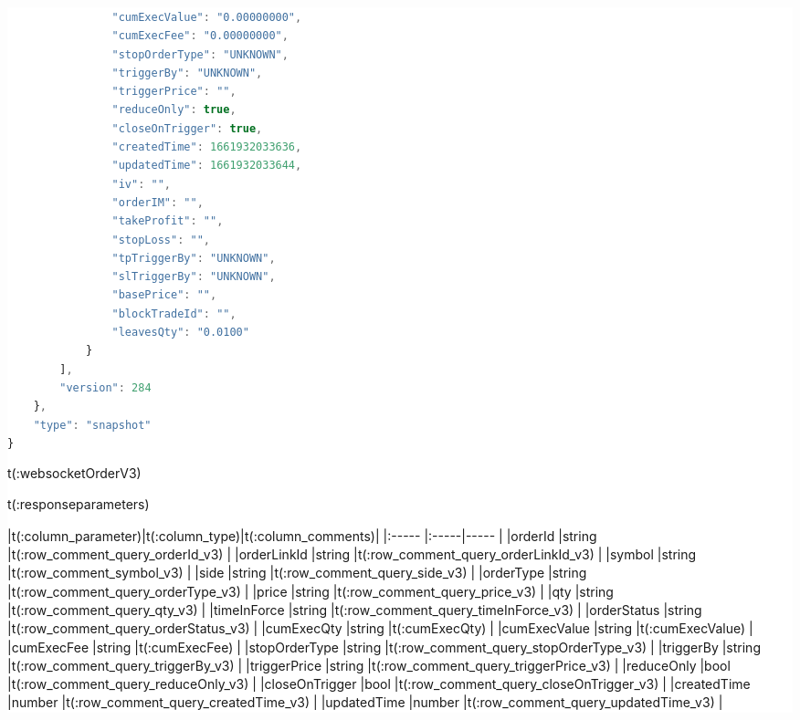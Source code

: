 ```javascript
                "cumExecValue": "0.00000000",
                "cumExecFee": "0.00000000",
                "stopOrderType": "UNKNOWN",
                "triggerBy": "UNKNOWN",
                "triggerPrice": "",
                "reduceOnly": true,
                "closeOnTrigger": true,
                "createdTime": 1661932033636,
                "updatedTime": 1661932033644,
                "iv": "",
                "orderIM": "",
                "takeProfit": "",
                "stopLoss": "",
                "tpTriggerBy": "UNKNOWN",
                "slTriggerBy": "UNKNOWN",
                "basePrice": "",
                "blockTradeId": "",
                "leavesQty": "0.0100"
            }
        ],
        "version": 284
    },
    "type": "snapshot"
}
```

t(:websocketOrderV3)


<p class="fake_header">t(:responseparameters)</p>
|t(:column_parameter)|t(:column_type)|t(:column_comments)|
|:----- |:-----|----- |
|orderId |string |t(:row_comment_query_orderId_v3) |
|orderLinkId |string |t(:row_comment_query_orderLinkId_v3)  |
|symbol |string |t(:row_comment_symbol_v3)   |
|side |string |t(:row_comment_query_side_v3)  |
|orderType |string |t(:row_comment_query_orderType_v3)  |
|price |string |t(:row_comment_query_price_v3)  |
|qty |string |t(:row_comment_query_qty_v3)  |
|timeInForce |string |t(:row_comment_query_timeInForce_v3)  |
|orderStatus |string |t(:row_comment_query_orderStatus_v3)  |
|cumExecQty |string |t(:cumExecQty)  |
|cumExecValue |string |t(:cumExecValue)  |
|cumExecFee |string |t(:cumExecFee)  |
|stopOrderType |string |t(:row_comment_query_stopOrderType_v3)  |
|triggerBy |string |t(:row_comment_query_triggerBy_v3)  |
|triggerPrice |string |t(:row_comment_query_triggerPrice_v3)  |
|reduceOnly |bool |t(:row_comment_query_reduceOnly_v3)  |
|closeOnTrigger |bool |t(:row_comment_query_closeOnTrigger_v3)  |
|createdTime |number |t(:row_comment_query_createdTime_v3)  |
|updatedTime |number |t(:row_comment_query_updatedTime_v3)  |